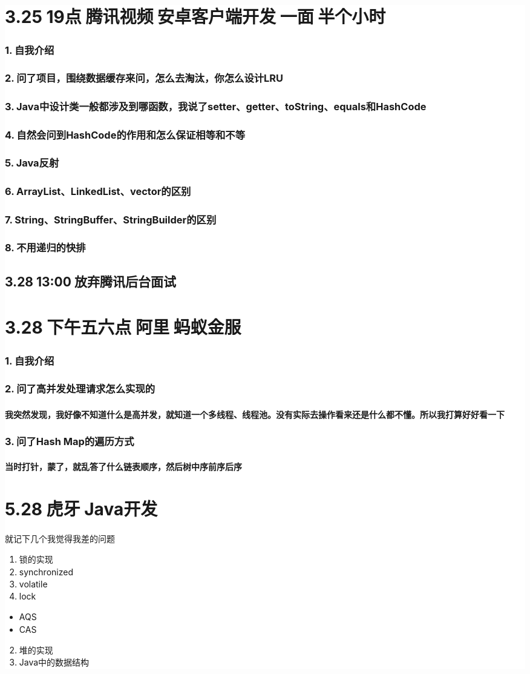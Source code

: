 # 3.25 19点 腾讯视频 安卓客户端开发 一面 半个小时
### 1. 自我介绍
### 2. 问了项目，围绕数据缓存来问，怎么去淘汰，你怎么设计LRU
### 3. Java中设计类一般都涉及到哪函数，我说了setter、getter、toString、equals和HashCode
### 4. 自然会问到HashCode的作用和怎么保证相等和不等
### 5. Java反射
### 6. ArrayList、LinkedList、vector的区别
### 7. String、StringBuffer、StringBuilder的区别
### 8. 不用递归的快排

## 3.28 13:00 放弃腾讯后台面试

# 3.28 下午五六点 阿里 蚂蚁金服
### 1. 自我介绍
### 2. 问了高并发处理请求怎么实现的
#### 我突然发现，我好像不知道什么是高并发，就知道一个多线程、线程池。没有实际去操作看来还是什么都不懂。所以我打算好好看一下
### 3. 问了Hash Map的遍历方式
#### 当时打针，蒙了，就乱答了什么链表顺序，然后树中序前序后序


# 5.28 虎牙 Java开发
就记下几个我觉得我差的问题

1. 锁的实现
 1. synchronized
 2. volatile
 3. lock

  - AQS
  - CAS
  
2. 堆的实现
3. Java中的数据结构